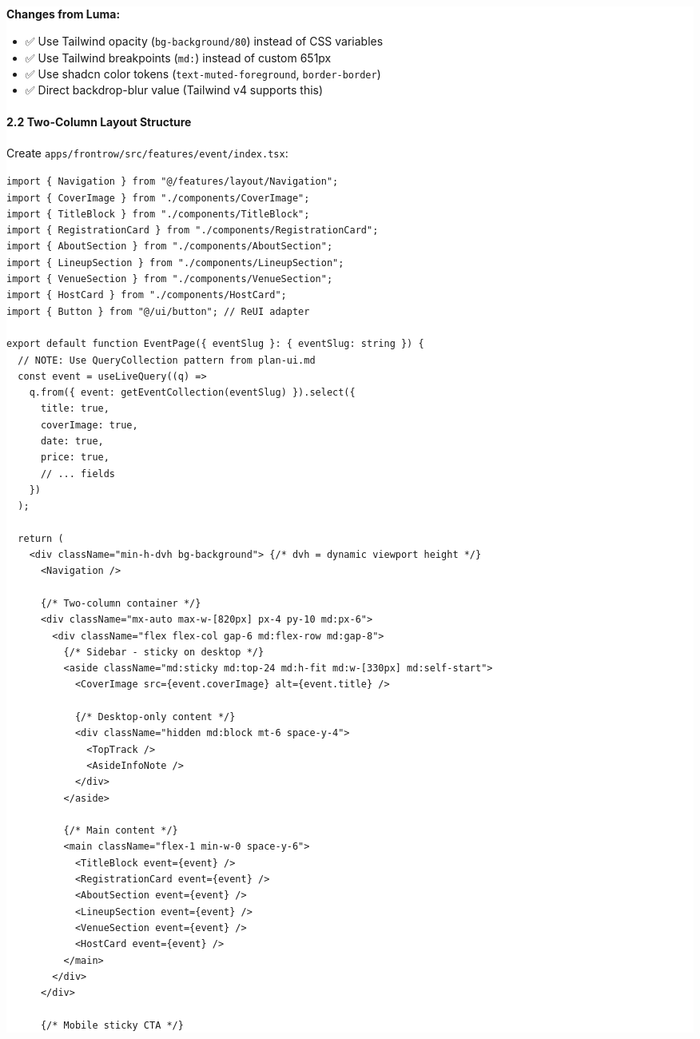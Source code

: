 **Changes from Luma:**
- ✅ Use Tailwind opacity (`bg-background/80`) instead of CSS variables
- ✅ Use Tailwind breakpoints (`md:`) instead of custom 651px
- ✅ Use shadcn color tokens (`text-muted-foreground`, `border-border`)
- ✅ Direct backdrop-blur value (Tailwind v4 supports this)

#### 2.2 Two-Column Layout Structure

Create `apps/frontrow/src/features/event/index.tsx`:

```tsx
import { Navigation } from "@/features/layout/Navigation";
import { CoverImage } from "./components/CoverImage";
import { TitleBlock } from "./components/TitleBlock";
import { RegistrationCard } from "./components/RegistrationCard";
import { AboutSection } from "./components/AboutSection";
import { LineupSection } from "./components/LineupSection";
import { VenueSection } from "./components/VenueSection";
import { HostCard } from "./components/HostCard";
import { Button } from "@/ui/button"; // ReUI adapter

export default function EventPage({ eventSlug }: { eventSlug: string }) {
  // NOTE: Use QueryCollection pattern from plan-ui.md
  const event = useLiveQuery((q) =>
    q.from({ event: getEventCollection(eventSlug) }).select({
      title: true,
      coverImage: true,
      date: true,
      price: true,
      // ... fields
    })
  );

  return (
    <div className="min-h-dvh bg-background"> {/* dvh = dynamic viewport height */}
      <Navigation />

      {/* Two-column container */}
      <div className="mx-auto max-w-[820px] px-4 py-10 md:px-6">
        <div className="flex flex-col gap-6 md:flex-row md:gap-8">
          {/* Sidebar - sticky on desktop */}
          <aside className="md:sticky md:top-24 md:h-fit md:w-[330px] md:self-start">
            <CoverImage src={event.coverImage} alt={event.title} />

            {/* Desktop-only content */}
            <div className="hidden md:block mt-6 space-y-4">
              <TopTrack />
              <AsideInfoNote />
            </div>
          </aside>

          {/* Main content */}
          <main className="flex-1 min-w-0 space-y-6">
            <TitleBlock event={event} />
            <RegistrationCard event={event} />
            <AboutSection event={event} />
            <LineupSection event={event} />
            <VenueSection event={event} />
            <HostCard event={event} />
          </main>
        </div>
      </div>

      {/* Mobile sticky CTA */}
```
